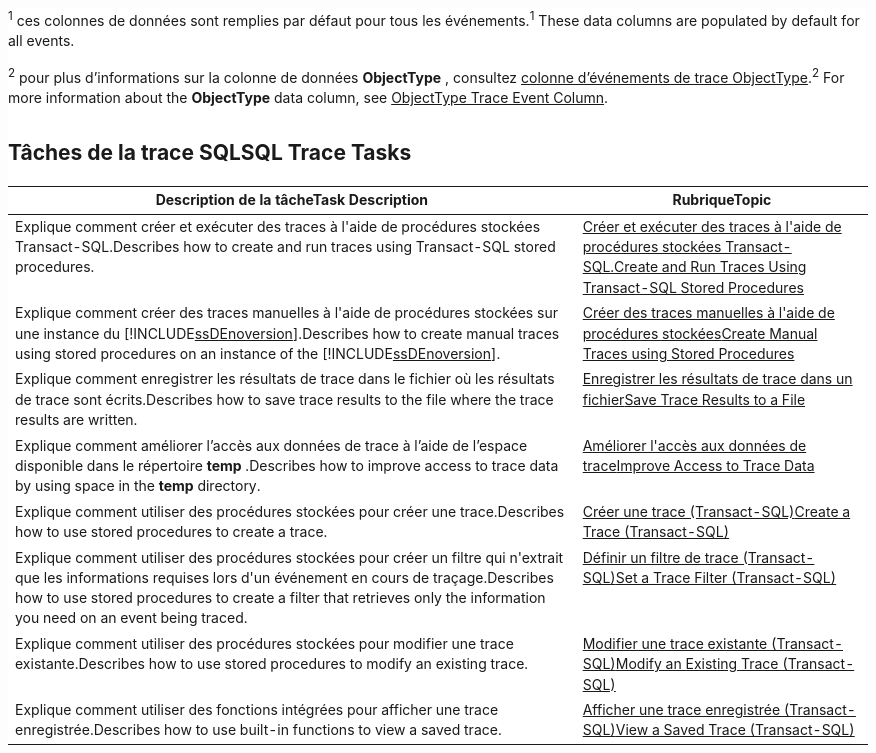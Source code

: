  <span data-ttu-id="7c193-385"><sup>1</sup> ces colonnes de données sont remplies par défaut pour tous les événements.</span><span class="sxs-lookup"><span data-stu-id="7c193-385"><sup>1</sup> These data columns are populated by default for all events.</span></span>  
  
 <span data-ttu-id="7c193-386"><sup>2</sup> pour plus d’informations sur la colonne de données **ObjectType** , consultez [colonne d’événements de trace ObjectType](../event-classes/objecttype-trace-event-column.md).</span><span class="sxs-lookup"><span data-stu-id="7c193-386"><sup>2</sup> For more information about the **ObjectType** data column, see [ObjectType Trace Event Column](../event-classes/objecttype-trace-event-column.md).</span></span>  
  
## <a name="sql-trace-tasks"></a><span data-ttu-id="7c193-387">Tâches de la trace SQL</span><span class="sxs-lookup"><span data-stu-id="7c193-387">SQL Trace Tasks</span></span>  
  
|<span data-ttu-id="7c193-388">Description de la tâche</span><span class="sxs-lookup"><span data-stu-id="7c193-388">Task Description</span></span>|<span data-ttu-id="7c193-389">Rubrique</span><span class="sxs-lookup"><span data-stu-id="7c193-389">Topic</span></span>|  
|----------------------|-----------|  
|<span data-ttu-id="7c193-390">Explique comment créer et exécuter des traces à l'aide de procédures stockées Transact-SQL.</span><span class="sxs-lookup"><span data-stu-id="7c193-390">Describes how to create and run traces using Transact-SQL stored procedures.</span></span>|[<span data-ttu-id="7c193-391">Créer et exécuter des traces à l'aide de procédures stockées Transact-SQL.</span><span class="sxs-lookup"><span data-stu-id="7c193-391">Create and Run Traces Using Transact-SQL Stored Procedures</span></span>](../sql-trace/create-and-run-traces-using-transact-sql-stored-procedures.md)|  
|<span data-ttu-id="7c193-392">Explique comment créer des traces manuelles à l'aide de procédures stockées sur une instance du [!INCLUDE[ssDEnoversion](../../../includes/ssdenoversion-md.md)].</span><span class="sxs-lookup"><span data-stu-id="7c193-392">Describes how to create manual traces using stored procedures on an instance of the [!INCLUDE[ssDEnoversion](../../../includes/ssdenoversion-md.md)].</span></span>|[<span data-ttu-id="7c193-393">Créer des traces manuelles à l'aide de procédures stockées</span><span class="sxs-lookup"><span data-stu-id="7c193-393">Create Manual Traces using Stored Procedures</span></span>](../sql-trace/create-manual-traces-using-stored-procedures.md)|  
|<span data-ttu-id="7c193-394">Explique comment enregistrer les résultats de trace dans le fichier où les résultats de trace sont écrits.</span><span class="sxs-lookup"><span data-stu-id="7c193-394">Describes how to save trace results to the file where the trace results are written.</span></span>|[<span data-ttu-id="7c193-395">Enregistrer les résultats de trace dans un fichier</span><span class="sxs-lookup"><span data-stu-id="7c193-395">Save Trace Results to a File</span></span>](../sql-trace/save-trace-results-to-a-file.md)|  
|<span data-ttu-id="7c193-396">Explique comment améliorer l’accès aux données de trace à l’aide de l’espace disponible dans le répertoire **temp** .</span><span class="sxs-lookup"><span data-stu-id="7c193-396">Describes how to improve access to trace data by using space in the **temp** directory.</span></span>|[<span data-ttu-id="7c193-397">Améliorer l'accès aux données de trace</span><span class="sxs-lookup"><span data-stu-id="7c193-397">Improve Access to Trace Data</span></span>](../sql-trace/improve-access-to-trace-data.md)|  
|<span data-ttu-id="7c193-398">Explique comment utiliser des procédures stockées pour créer une trace.</span><span class="sxs-lookup"><span data-stu-id="7c193-398">Describes how to use stored procedures to create a trace.</span></span>|[<span data-ttu-id="7c193-399">Créer une trace &#40;Transact-SQL&#41;</span><span class="sxs-lookup"><span data-stu-id="7c193-399">Create a Trace &#40;Transact-SQL&#41;</span></span>](../sql-trace/create-a-trace-transact-sql.md)|  
|<span data-ttu-id="7c193-400">Explique comment utiliser des procédures stockées pour créer un filtre qui n'extrait que les informations requises lors d'un événement en cours de traçage.</span><span class="sxs-lookup"><span data-stu-id="7c193-400">Describes how to use stored procedures to create a filter that retrieves only the information you need on an event being traced.</span></span>|[<span data-ttu-id="7c193-401">Définir un filtre de trace &#40;Transact-SQL&#41;</span><span class="sxs-lookup"><span data-stu-id="7c193-401">Set a Trace Filter &#40;Transact-SQL&#41;</span></span>](../../ssms/agent/set-sql-server-alias-for-sql-server-agent-service-ssms.md)|  
|<span data-ttu-id="7c193-402">Explique comment utiliser des procédures stockées pour modifier une trace existante.</span><span class="sxs-lookup"><span data-stu-id="7c193-402">Describes how to use stored procedures to modify an existing trace.</span></span>|[<span data-ttu-id="7c193-403">Modifier une trace existante &#40;Transact-SQL&#41;</span><span class="sxs-lookup"><span data-stu-id="7c193-403">Modify an Existing Trace &#40;Transact-SQL&#41;</span></span>](../sql-trace/modify-an-existing-trace-transact-sql.md)|  
|<span data-ttu-id="7c193-404">Explique comment utiliser des fonctions intégrées pour afficher une trace enregistrée.</span><span class="sxs-lookup"><span data-stu-id="7c193-404">Describes how to use built-in functions to view a saved trace.</span></span>|[<span data-ttu-id="7c193-405">Afficher une trace enregistrée &#40;Transact-SQL&#41;</span><span class="sxs-lookup"><span data-stu-id="7c193-405">View a Saved Trace &#40;Transact-SQL&#41;</span></span>](../sql-trace/view-a-saved-trace-transact-sql.md)|  